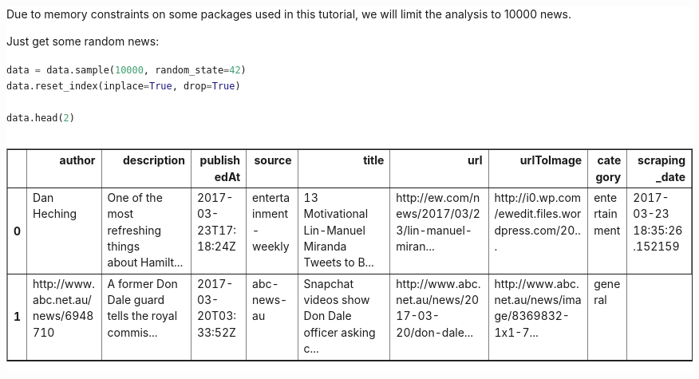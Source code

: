 Due to memory constraints on some packages used in this tutorial, we will limit the analysis to 10000 news.

Just get some random news:


```python
data = data.sample(10000, random_state=42)
data.reset_index(inplace=True, drop=True)

data.head(2)
```




<div style="overflow-x: scroll">
<style scoped>
    .dataframe tbody tr th:only-of-type {
        vertical-align: middle;
    }

    .dataframe tbody tr th {
        vertical-align: top;
    }

    .dataframe thead th {
        text-align: right;
    }
</style>
<table border="1" class="dataframe" style="border-collapse: collapse">
  <thead>
    <tr style="text-align: right;">
      <th></th>
      <th>author</th>
      <th>description</th>
      <th>publishedAt</th>
      <th>source</th>
      <th>title</th>
      <th>url</th>
      <th>urlToImage</th>
      <th>category</th>
      <th>scraping_date</th>
    </tr>
  </thead>
  <tbody>
    <tr>
      <th>0</th>
      <td>Dan Heching</td>
      <td>One of the most refreshing things about Hamilt...</td>
      <td>2017-03-23T17:18:24Z</td>
      <td>entertainment-weekly</td>
      <td>13 Motivational Lin-Manuel Miranda Tweets to B...</td>
      <td>http://ew.com/news/2017/03/23/lin-manuel-miran...</td>
      <td>http://i0.wp.com/ewedit.files.wordpress.com/20...</td>
      <td>entertainment</td>
      <td>2017-03-23 18:35:26.152159</td>
    </tr>
    <tr>
      <th>1</th>
      <td>http://www.abc.net.au/news/6948710</td>
      <td>A former Don Dale guard tells the royal commis...</td>
      <td>2017-03-20T03:33:52Z</td>
      <td>abc-news-au</td>
      <td>Snapchat videos show Don Dale officer asking c...</td>
      <td>http://www.abc.net.au/news/2017-03-20/don-dale...</td>
      <td>http://www.abc.net.au/news/image/8369832-1x1-7...</td>
      <td>general</td>